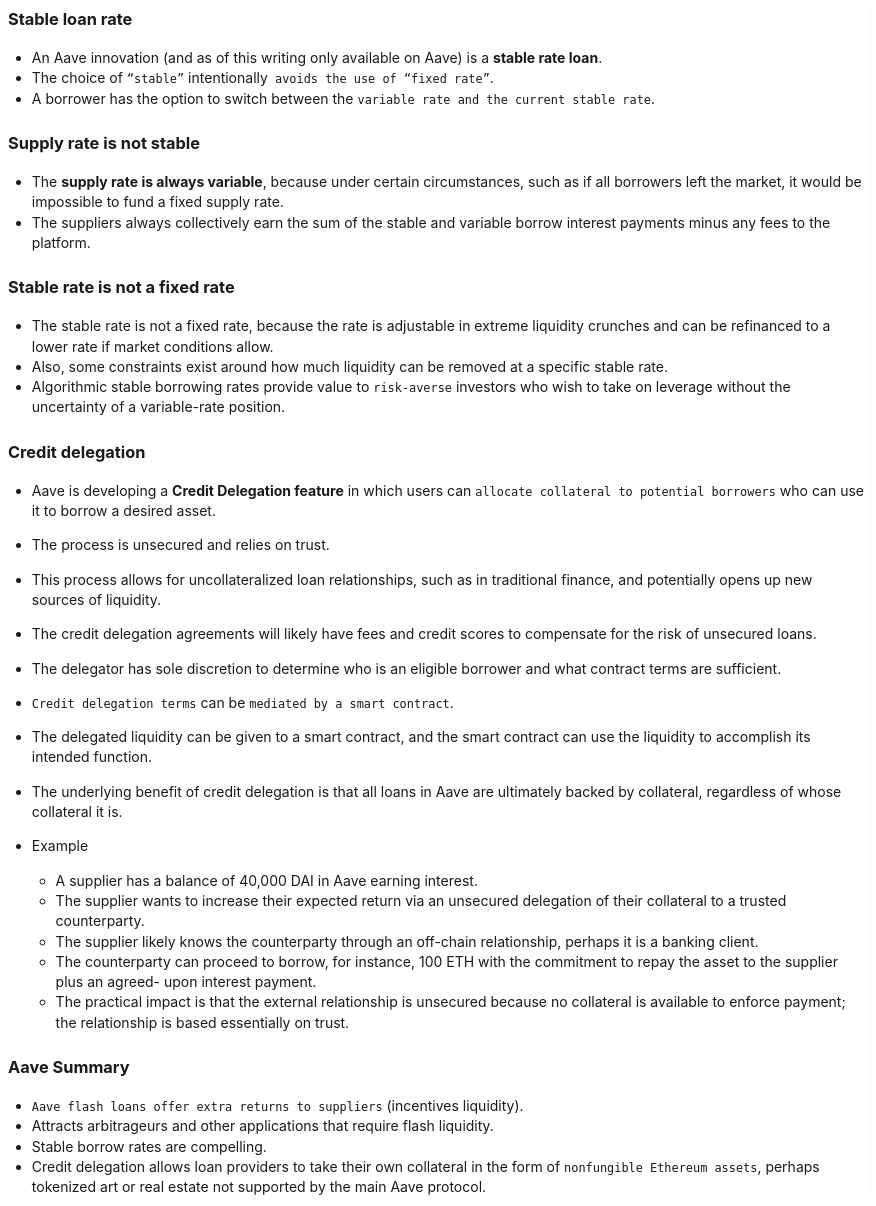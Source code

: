 ### Stable loan rate
- An Aave innovation (and as of this writing only available on Aave) is a **stable rate loan**.
- The choice of ```“stable”``` intentionally``` avoids the use of “fixed rate”```.
- A borrower has the option to switch between the ```variable rate and the current stable rate```.


### Supply rate is not stable
- The **supply rate is always variable**, because under certain circumstances, such as if all borrowers left the market, it would be impossible to fund a fixed supply rate.
- The suppliers always collectively earn the sum of the stable and variable borrow interest payments minus any fees to the platform.


### Stable rate is not a fixed rate
- The stable rate is not a fixed rate, because the rate is adjustable in extreme liquidity crunches and can be refinanced to a lower rate if
market conditions allow.
- Also, some constraints exist around how much liquidity can be removed at a specific stable rate.
- Algorithmic stable borrowing rates provide value to ```risk-averse``` investors who wish to take on leverage without the uncertainty of a variable-rate position.

### Credit delegation
- Aave is developing a **Credit Delegation feature** in which users can ```allocate collateral to potential borrowers``` who can use it to borrow a desired asset.
- The process is unsecured and relies on trust.
- This process allows for uncollateralized loan relationships, such as in traditional finance, and potentially opens up new sources of
liquidity.
- The credit delegation agreements will likely have fees and credit scores to compensate for the risk of unsecured loans.
- The delegator has sole discretion to determine who is an eligible borrower and what contract terms are sufficient.
- ```Credit delegation terms``` can be ```mediated by a smart contract```.
- The delegated liquidity can be given to a smart contract, and the smart contract can use the liquidity to accomplish its intended function.
- The underlying benefit of credit delegation is that all loans in Aave are ultimately backed by collateral, regardless of whose collateral it is.

- Example
    - A supplier has a balance of 40,000 DAI in Aave earning interest.
    - The supplier wants to increase their expected return via an unsecured delegation of their collateral to a trusted counterparty.
    - The supplier likely knows the counterparty through an off-chain relationship, perhaps it is a banking client.
    - The counterparty can proceed to borrow, for instance, 100 ETH with the commitment to repay the asset to the supplier plus an agreed-
    upon interest payment.
    - The practical impact is that the external relationship is unsecured because no collateral is available to enforce payment; the relationship is based essentially on trust.

### Aave Summary
- ```Aave flash loans offer extra returns to suppliers``` (incentives liquidity).
- Attracts arbitrageurs and other applications that require flash liquidity.
- Stable borrow rates are compelling.
- Credit delegation allows loan providers to take their own collateral in the form of ```nonfungible Ethereum assets```, perhaps tokenized art or real estate not supported by the main Aave protocol.
